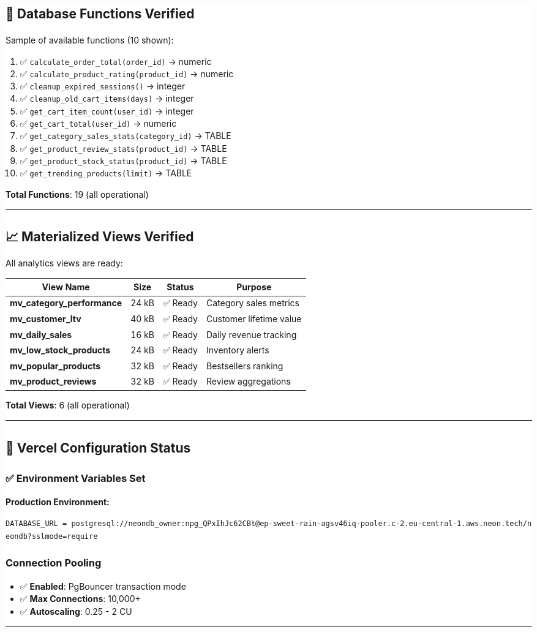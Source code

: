 
## 🔧 Database Functions Verified

Sample of available functions (10 shown):

1. ✅ `calculate_order_total(order_id)` → numeric
2. ✅ `calculate_product_rating(product_id)` → numeric
3. ✅ `cleanup_expired_sessions()` → integer
4. ✅ `cleanup_old_cart_items(days)` → integer
5. ✅ `get_cart_item_count(user_id)` → integer
6. ✅ `get_cart_total(user_id)` → numeric
7. ✅ `get_category_sales_stats(category_id)` → TABLE
8. ✅ `get_product_review_stats(product_id)` → TABLE
9. ✅ `get_product_stock_status(product_id)` → TABLE
10. ✅ `get_trending_products(limit)` → TABLE

**Total Functions**: 19 (all operational)

---

## 📈 Materialized Views Verified

All analytics views are ready:

| View Name | Size | Status | Purpose |
|-----------|------|--------|---------|
| **mv_category_performance** | 24 kB | ✅ Ready | Category sales metrics |
| **mv_customer_ltv** | 40 kB | ✅ Ready | Customer lifetime value |
| **mv_daily_sales** | 16 kB | ✅ Ready | Daily revenue tracking |
| **mv_low_stock_products** | 24 kB | ✅ Ready | Inventory alerts |
| **mv_popular_products** | 32 kB | ✅ Ready | Bestsellers ranking |
| **mv_product_reviews** | 32 kB | ✅ Ready | Review aggregations |

**Total Views**: 6 (all operational)

---

## 🚀 Vercel Configuration Status

### ✅ Environment Variables Set

**Production Environment:**
```
DATABASE_URL = postgresql://neondb_owner:npg_QPxIhJc62CBt@ep-sweet-rain-agsv46iq-pooler.c-2.eu-central-1.aws.neon.tech/neondb?sslmode=require
```

### Connection Pooling
- ✅ **Enabled**: PgBouncer transaction mode
- ✅ **Max Connections**: 10,000+
- ✅ **Autoscaling**: 0.25 - 2 CU

---